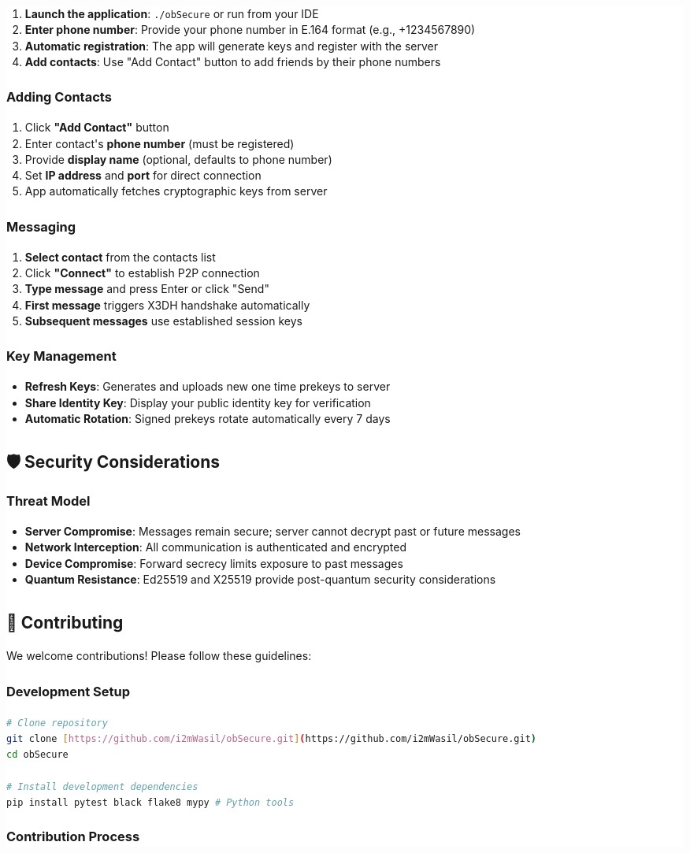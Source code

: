 1.  **Launch the application**: `./obSecure` or run from your IDE
2.  **Enter phone number**: Provide your phone number in E.164 format (e.g., +1234567890)
3.  **Automatic registration**: The app will generate keys and register with the server
4.  **Add contacts**: Use "Add Contact" button to add friends by their phone numbers

### Adding Contacts

1.  Click **"Add Contact"** button
2.  Enter contact's **phone number** (must be registered)
3.  Provide **display name** (optional, defaults to phone number)
4.  Set **IP address** and **port** for direct connection
5.  App automatically fetches cryptographic keys from server

### Messaging

1.  **Select contact** from the contacts list
2.  Click **"Connect"** to establish P2P connection
3.  **Type message** and press Enter or click "Send"
4.  **First message** triggers X3DH handshake automatically
5.  **Subsequent messages** use established session keys

### Key Management

  - **Refresh Keys**: Generates and uploads new one time prekeys to server
  - **Share Identity Key**: Display your public identity key for verification
  - **Automatic Rotation**: Signed prekeys rotate automatically every 7 days

## 🛡️ Security Considerations
### Threat Model

  - **Server Compromise**: Messages remain secure; server cannot decrypt past or future messages
  - **Network Interception**: All communication is authenticated and encrypted
  - **Device Compromise**: Forward secrecy limits exposure to past messages
  - **Quantum Resistance**: Ed25519 and X25519 provide post-quantum security considerations

## 🤝 Contributing

We welcome contributions\! Please follow these guidelines:

### Development Setup

```bash
# Clone repository
git clone [https://github.com/i2mWasil/obSecure.git](https://github.com/i2mWasil/obSecure.git)
cd obSecure

# Install development dependencies
pip install pytest black flake8 mypy # Python tools
```

### Contribution Process
